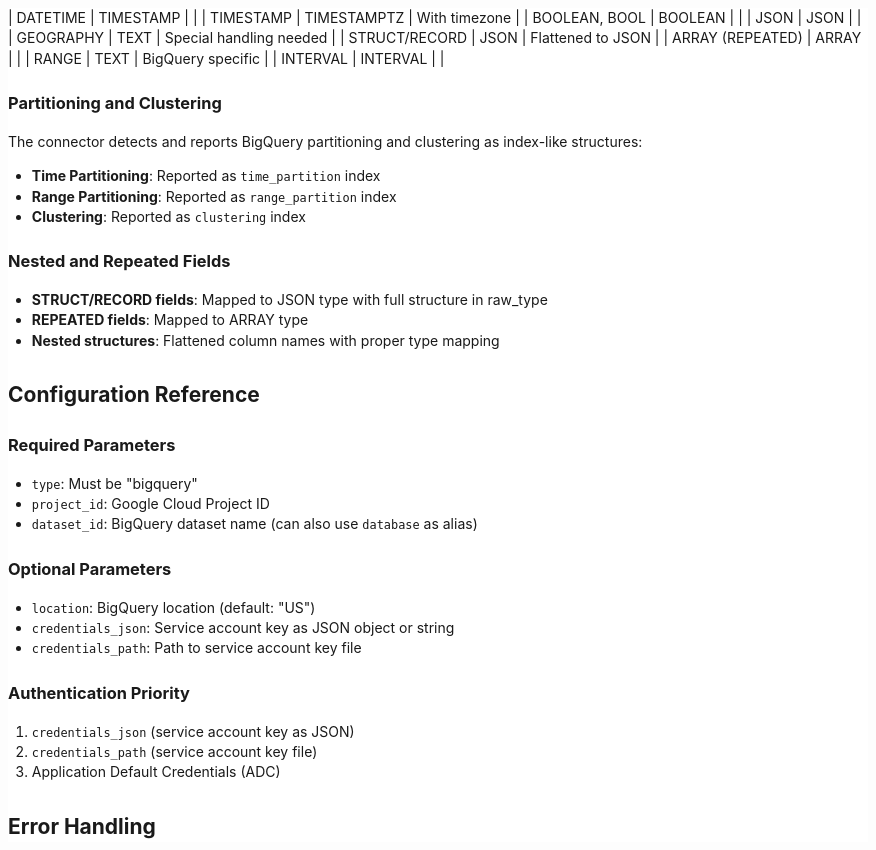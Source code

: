 | DATETIME | TIMESTAMP | |
| TIMESTAMP | TIMESTAMPTZ | With timezone |
| BOOLEAN, BOOL | BOOLEAN | |
| JSON | JSON | |
| GEOGRAPHY | TEXT | Special handling needed |
| STRUCT/RECORD | JSON | Flattened to JSON |
| ARRAY (REPEATED) | ARRAY | |
| RANGE | TEXT | BigQuery specific |
| INTERVAL | INTERVAL | |

### Partitioning and Clustering

The connector detects and reports BigQuery partitioning and clustering as index-like structures:

- **Time Partitioning**: Reported as `time_partition` index
- **Range Partitioning**: Reported as `range_partition` index  
- **Clustering**: Reported as `clustering` index

### Nested and Repeated Fields

- **STRUCT/RECORD fields**: Mapped to JSON type with full structure in raw_type
- **REPEATED fields**: Mapped to ARRAY type
- **Nested structures**: Flattened column names with proper type mapping

## Configuration Reference

### Required Parameters

- `type`: Must be "bigquery"
- `project_id`: Google Cloud Project ID
- `dataset_id`: BigQuery dataset name (can also use `database` as alias)

### Optional Parameters

- `location`: BigQuery location (default: "US")
- `credentials_json`: Service account key as JSON object or string
- `credentials_path`: Path to service account key file

### Authentication Priority

1. `credentials_json` (service account key as JSON)
2. `credentials_path` (service account key file)
3. Application Default Credentials (ADC)

## Error Handling
